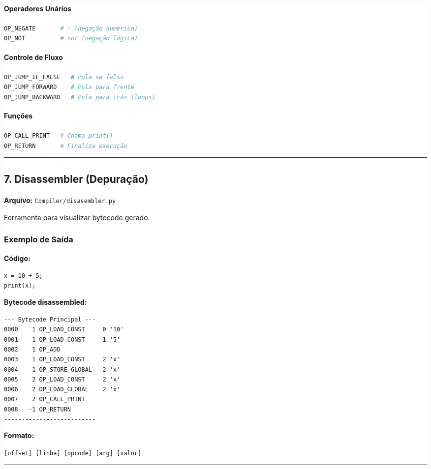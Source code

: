 #### Operadores Unários
```python
OP_NEGATE       # - (negação numérica)
OP_NOT          # not (negação lógica)
```

#### Controle de Fluxo
```python
OP_JUMP_IF_FALSE   # Pula se falso
OP_JUMP_FORWARD    # Pula para frente
OP_JUMP_BACKWARD   # Pula para trás (loops)
```

#### Funções
```python
OP_CALL_PRINT   # Chama print()
OP_RETURN       # Finaliza execução
```

---

## 7. Disassembler (Depuração)

**Arquivo:** `Compiler/disasembler.py`

Ferramenta para visualizar bytecode gerado.

### Exemplo de Saída

**Código:**
```
x = 10 + 5;
print(x);
```

**Bytecode disassembled:**
```
--- Bytecode Principal ---
0000    1 OP_LOAD_CONST     0 '10'
0001    1 OP_LOAD_CONST     1 '5'
0002    1 OP_ADD
0003    1 OP_LOAD_CONST     2 'x'
0004    1 OP_STORE_GLOBAL   2 'x'
0005    2 OP_LOAD_CONST     2 'x'
0006    2 OP_LOAD_GLOBAL    2 'x'
0007    2 OP_CALL_PRINT
0008   -1 OP_RETURN
--------------------------
```

**Formato:**
```
[offset] [linha] [opcode] [arg] [valor]
```

---